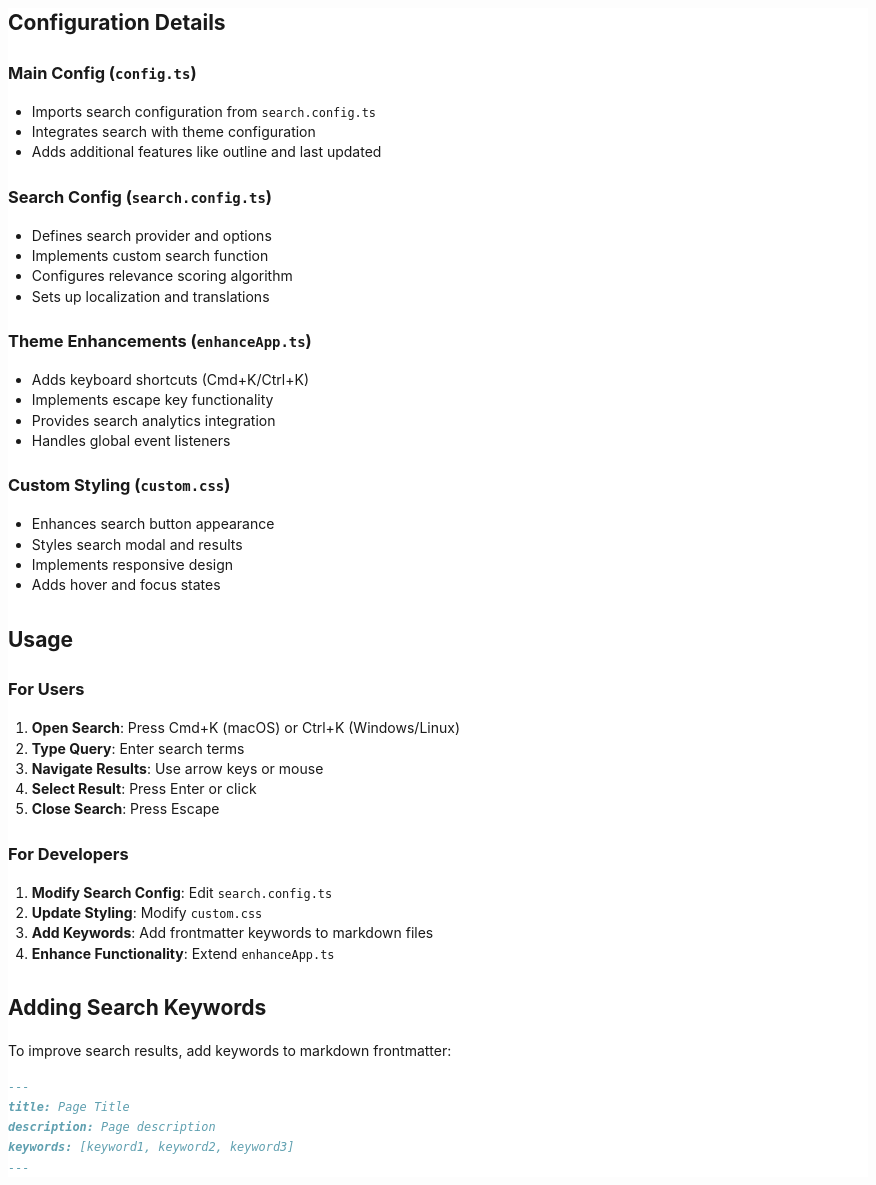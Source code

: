 ## Configuration Details

### Main Config (`config.ts`)
- Imports search configuration from `search.config.ts`
- Integrates search with theme configuration
- Adds additional features like outline and last updated

### Search Config (`search.config.ts`)
- Defines search provider and options
- Implements custom search function
- Configures relevance scoring algorithm
- Sets up localization and translations

### Theme Enhancements (`enhanceApp.ts`)
- Adds keyboard shortcuts (Cmd+K/Ctrl+K)
- Implements escape key functionality
- Provides search analytics integration
- Handles global event listeners

### Custom Styling (`custom.css`)
- Enhances search button appearance
- Styles search modal and results
- Implements responsive design
- Adds hover and focus states

## Usage

### For Users
1. **Open Search**: Press Cmd+K (macOS) or Ctrl+K (Windows/Linux)
2. **Type Query**: Enter search terms
3. **Navigate Results**: Use arrow keys or mouse
4. **Select Result**: Press Enter or click
5. **Close Search**: Press Escape

### For Developers
1. **Modify Search Config**: Edit `search.config.ts`
2. **Update Styling**: Modify `custom.css`
3. **Add Keywords**: Add frontmatter keywords to markdown files
4. **Enhance Functionality**: Extend `enhanceApp.ts`

## Adding Search Keywords

To improve search results, add keywords to markdown frontmatter:

```markdown
---
title: Page Title
description: Page description
keywords: [keyword1, keyword2, keyword3]
---
```
